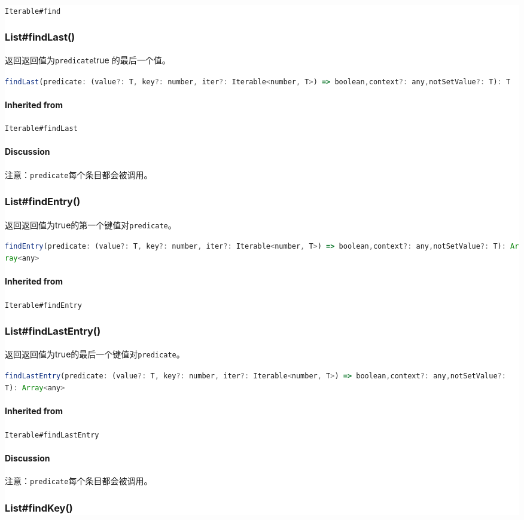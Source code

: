 ```
Iterable#find
```

### List#findLast()

返回返回值为`predicate`true 的最后一个值。

```javascript
findLast(predicate: (value?: T, key?: number, iter?: Iterable<number, T>) => boolean,context?: any,notSetValue?: T): T
```

#### Inherited from

```
Iterable#findLast
```

#### Discussion

注意：`predicate`每个条目都会被调用。

### List#findEntry()

返回返回值为true的第一个键值对`predicate`。

```javascript
findEntry(predicate: (value?: T, key?: number, iter?: Iterable<number, T>) => boolean,context?: any,notSetValue?: T): Array<any>
```

#### Inherited from

```
Iterable#findEntry
```

### List#findLastEntry()

返回返回值为true的最后一个键值对`predicate`。

```javascript
findLastEntry(predicate: (value?: T, key?: number, iter?: Iterable<number, T>) => boolean,context?: any,notSetValue?: T): Array<any>
```

#### Inherited from

```
Iterable#findLastEntry
```

#### Discussion

注意：`predicate`每个条目都会被调用。

### List#findKey()
